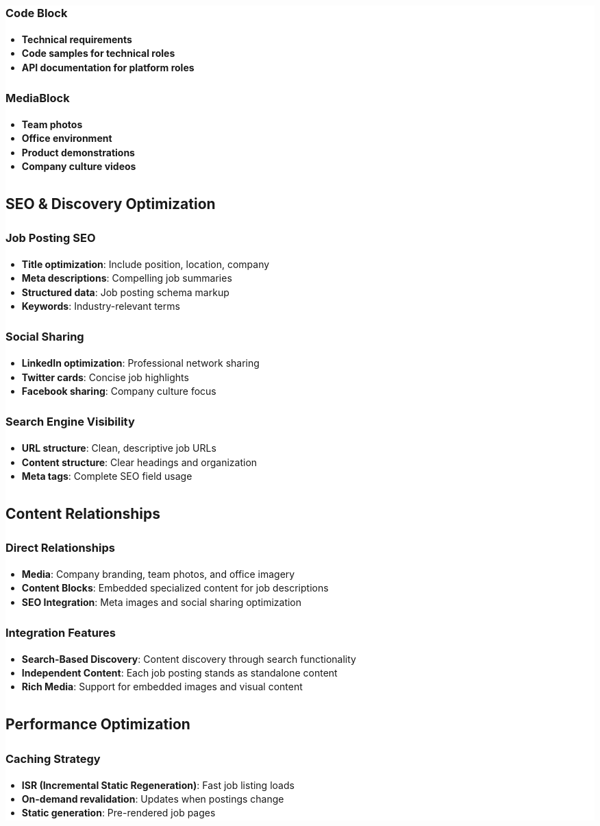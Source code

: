 ### Code Block
- **Technical requirements**
- **Code samples for technical roles**
- **API documentation for platform roles**

### MediaBlock
- **Team photos**
- **Office environment**
- **Product demonstrations**
- **Company culture videos**

## SEO & Discovery Optimization

### Job Posting SEO
- **Title optimization**: Include position, location, company
- **Meta descriptions**: Compelling job summaries
- **Structured data**: Job posting schema markup
- **Keywords**: Industry-relevant terms

### Social Sharing
- **LinkedIn optimization**: Professional network sharing
- **Twitter cards**: Concise job highlights
- **Facebook sharing**: Company culture focus

### Search Engine Visibility
- **URL structure**: Clean, descriptive job URLs
- **Content structure**: Clear headings and organization
- **Meta tags**: Complete SEO field usage

## Content Relationships

### Direct Relationships
- **Media**: Company branding, team photos, and office imagery
- **Content Blocks**: Embedded specialized content for job descriptions
- **SEO Integration**: Meta images and social sharing optimization

### Integration Features
- **Search-Based Discovery**: Content discovery through search functionality
- **Independent Content**: Each job posting stands as standalone content
- **Rich Media**: Support for embedded images and visual content

## Performance Optimization

### Caching Strategy
- **ISR (Incremental Static Regeneration)**: Fast job listing loads
- **On-demand revalidation**: Updates when postings change
- **Static generation**: Pre-rendered job pages
